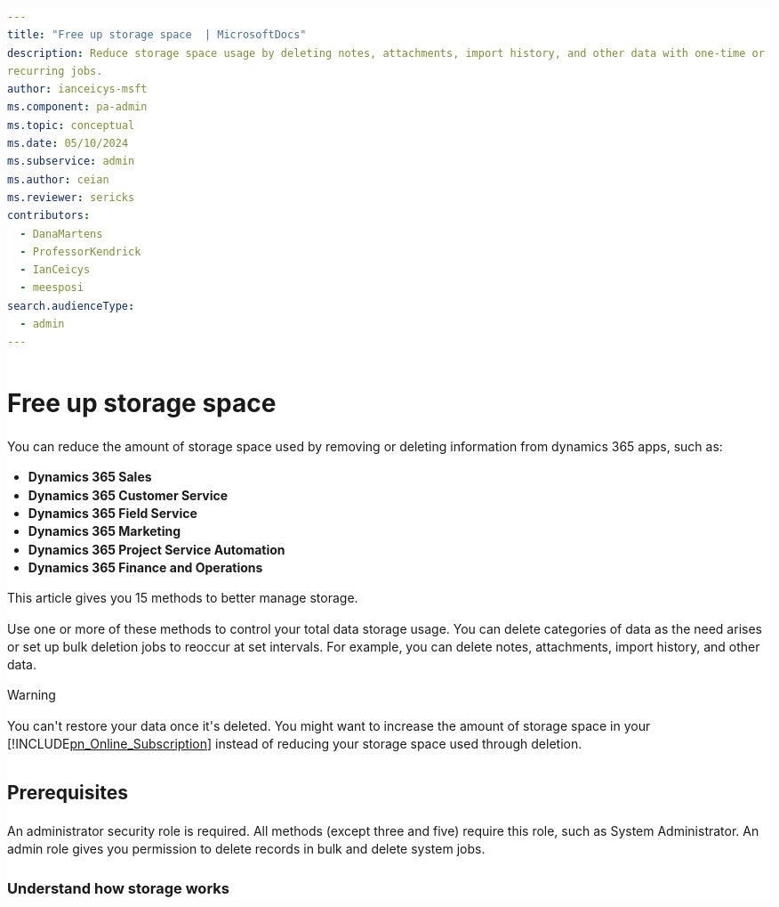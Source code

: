 ```yaml
---
title: "Free up storage space  | MicrosoftDocs"
description: Reduce storage space usage by deleting notes, attachments, import history, and other data with one-time or recurring jobs.
author: ianceicys-msft
ms.component: pa-admin
ms.topic: conceptual
ms.date: 05/10/2024
ms.subservice: admin
ms.author: ceian 
ms.reviewer: sericks
contributors:
  - DanaMartens
  - ProfessorKendrick
  - IanCeicys
  - meesposi 
search.audienceType: 
  - admin
---
```


# Free up storage space

You can reduce the amount of storage space used by removing or deleting information from dynamics 365 apps, such as:

- **Dynamics 365 Sales**
- **Dynamics 365 Customer Service**
- **Dynamics 365 Field Service**
- **Dynamics 365 Marketing**
- **Dynamics 365 Project Service Automation**
- **Dynamics 365 Finance and Operations**

This article gives you 15 methods to better manage storage.

Use one or more of these methods to control your total data storage usage. You can delete categories of data as the need arises or set up bulk deletion jobs to reoccur at set intervals. For example, you can delete notes, attachments, import history, and other data.
  
> [!WARNING]
> You can't restore your data once it's deleted. You might want to increase the amount of storage space in your [!INCLUDE[pn_Online_Subscription](../includes/pn-online-subscription.md)] instead of reducing your storage space used through deletion.  

## Prerequisites

An administrator security role is required. All methods (except three and five) require this role, such as System Administrator. An admin role gives you permission to delete records in bulk and delete system jobs.

### Understand how storage works
